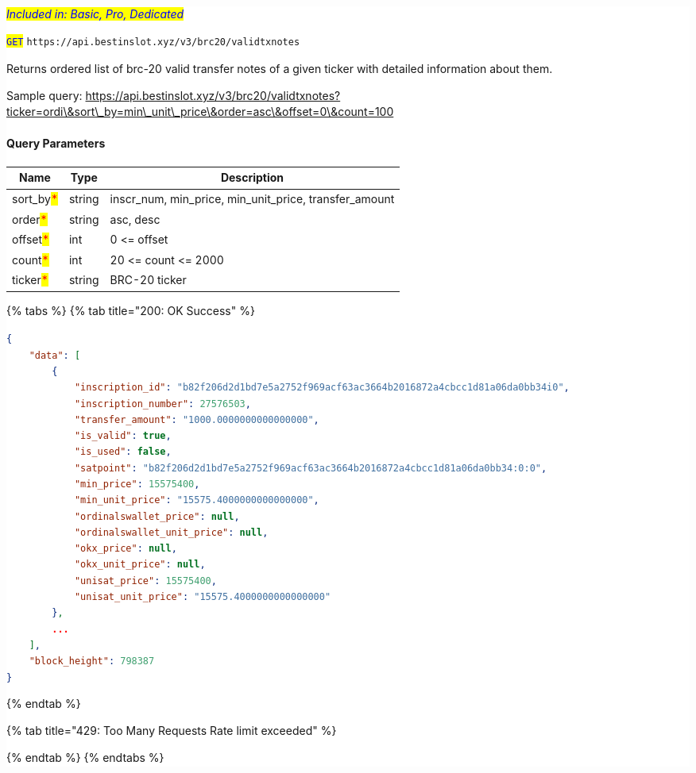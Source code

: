 _<mark style="color:blue;">Included in: Basic, Pro, Dedicated</mark>_

<mark style="color:blue;">`GET`</mark> `https://api.bestinslot.xyz/v3/brc20/validtxnotes`

Returns ordered list of brc-20 valid transfer notes of a given ticker with detailed information about them.

Sample query: https://api.bestinslot.xyz/v3/brc20/validtxnotes?ticker=ordi\&sort\_by=min\_unit\_price\&order=asc\&offset=0\&count=100

#### Query Parameters

| Name                                       | Type   | Description                                                |
| ------------------------------------------ | ------ | ---------------------------------------------------------- |
| sort\_by<mark style="color:red;">\*</mark> | string | inscr\_num, min\_price, min\_unit\_price, transfer\_amount |
| order<mark style="color:red;">\*</mark>    | string | asc, desc                                                  |
| offset<mark style="color:red;">\*</mark>   | int    | 0 <= offset                                                |
| count<mark style="color:red;">\*</mark>    | int    | 20 <= count <= 2000                                        |
| ticker<mark style="color:red;">\*</mark>   | string | BRC-20 ticker                                              |

{% tabs %}
{% tab title="200: OK Success" %}
```json
{
    "data": [
        {
            "inscription_id": "b82f206d2d1bd7e5a2752f969acf63ac3664b2016872a4cbcc1d81a06da0bb34i0",
            "inscription_number": 27576503,
            "transfer_amount": "1000.0000000000000000",
            "is_valid": true,
            "is_used": false,
            "satpoint": "b82f206d2d1bd7e5a2752f969acf63ac3664b2016872a4cbcc1d81a06da0bb34:0:0",
            "min_price": 15575400,
            "min_unit_price": "15575.4000000000000000",
            "ordinalswallet_price": null,
            "ordinalswallet_unit_price": null,
            "okx_price": null,
            "okx_unit_price": null,
            "unisat_price": 15575400,
            "unisat_unit_price": "15575.4000000000000000"
        },
        ...
    ],
    "block_height": 798387
}
```
{% endtab %}

{% tab title="429: Too Many Requests Rate limit exceeded" %}

{% endtab %}
{% endtabs %}
